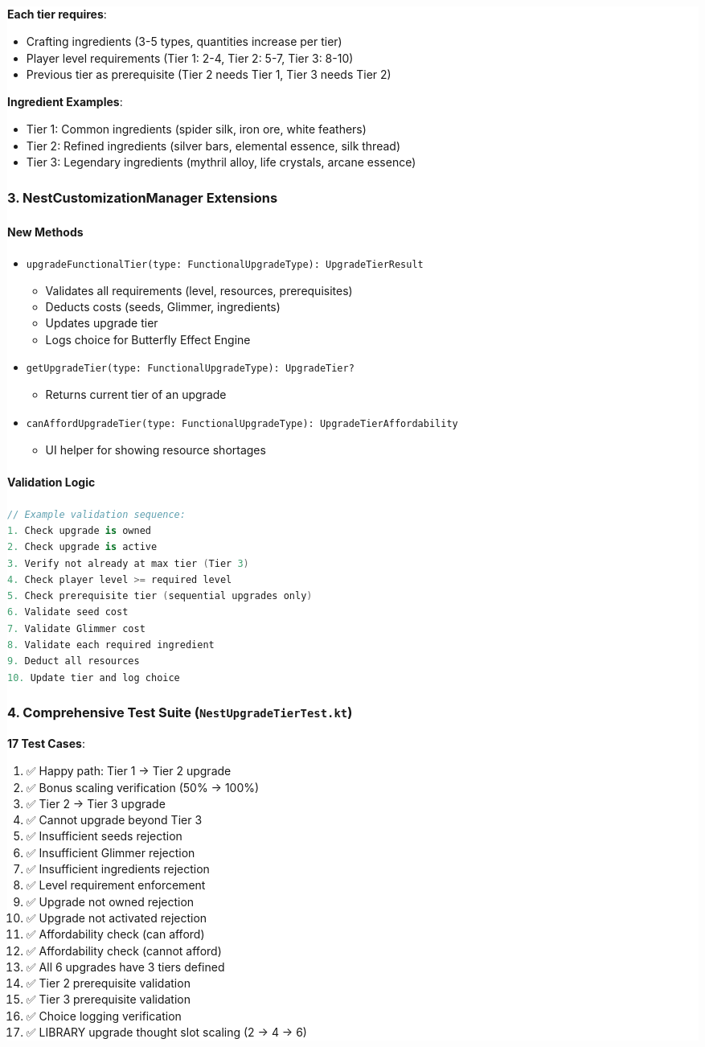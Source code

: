 **Each tier requires**:
- Crafting ingredients (3-5 types, quantities increase per tier)
- Player level requirements (Tier 1: 2-4, Tier 2: 5-7, Tier 3: 8-10)
- Previous tier as prerequisite (Tier 2 needs Tier 1, Tier 3 needs Tier 2)

**Ingredient Examples**:
- Tier 1: Common ingredients (spider silk, iron ore, white feathers)
- Tier 2: Refined ingredients (silver bars, elemental essence, silk thread)
- Tier 3: Legendary ingredients (mythril alloy, life crystals, arcane essence)

### 3. **NestCustomizationManager Extensions**

#### New Methods
- `upgradeFunctionalTier(type: FunctionalUpgradeType): UpgradeTierResult`
  - Validates all requirements (level, resources, prerequisites)
  - Deducts costs (seeds, Glimmer, ingredients)
  - Updates upgrade tier
  - Logs choice for Butterfly Effect Engine

- `getUpgradeTier(type: FunctionalUpgradeType): UpgradeTier?`
  - Returns current tier of an upgrade

- `canAffordUpgradeTier(type: FunctionalUpgradeType): UpgradeTierAffordability`
  - UI helper for showing resource shortages

#### Validation Logic
```kotlin
// Example validation sequence:
1. Check upgrade is owned
2. Check upgrade is active
3. Verify not already at max tier (Tier 3)
4. Check player level >= required level
5. Check prerequisite tier (sequential upgrades only)
6. Validate seed cost
7. Validate Glimmer cost
8. Validate each required ingredient
9. Deduct all resources
10. Update tier and log choice
```

### 4. **Comprehensive Test Suite** (`NestUpgradeTierTest.kt`)

**17 Test Cases**:
1. ✅ Happy path: Tier 1 → Tier 2 upgrade
2. ✅ Bonus scaling verification (50% → 100%)
3. ✅ Tier 2 → Tier 3 upgrade
4. ✅ Cannot upgrade beyond Tier 3
5. ✅ Insufficient seeds rejection
6. ✅ Insufficient Glimmer rejection
7. ✅ Insufficient ingredients rejection
8. ✅ Level requirement enforcement
9. ✅ Upgrade not owned rejection
10. ✅ Upgrade not activated rejection
11. ✅ Affordability check (can afford)
12. ✅ Affordability check (cannot afford)
13. ✅ All 6 upgrades have 3 tiers defined
14. ✅ Tier 2 prerequisite validation
15. ✅ Tier 3 prerequisite validation
16. ✅ Choice logging verification
17. ✅ LIBRARY upgrade thought slot scaling (2 → 4 → 6)
